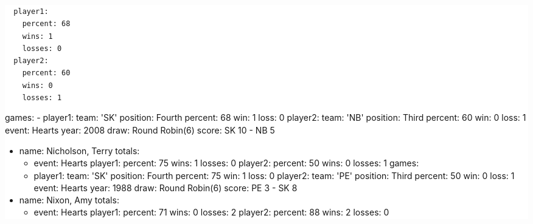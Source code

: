       player1:
        percent: 68
        wins: 1
        losses: 0
      player2:
        percent: 60
        wins: 0
        losses: 1
   games:
    - player1:
        team: 'SK'
        position: Fourth
        percent: 68
        win: 1
        loss: 0
      player2:
        team: 'NB'
        position: Third
        percent: 60
        win: 0
        loss: 1
      event: Hearts
      year: 2008
      draw: Round Robin(6)
      score: SK 10 - NB 5
 - name: Nicholson, Terry
   totals:
    - event: Hearts
      player1:
        percent: 75
        wins: 1
        losses: 0
      player2:
        percent: 50
        wins: 0
        losses: 1
   games:
    - player1:
        team: 'SK'
        position: Fourth
        percent: 75
        win: 1
        loss: 0
      player2:
        team: 'PE'
        position: Third
        percent: 50
        win: 0
        loss: 1
      event: Hearts
      year: 1988
      draw: Round Robin(6)
      score: PE 3 - SK 8
 - name: Nixon, Amy
   totals:
    - event: Hearts
      player1:
        percent: 71
        wins: 0
        losses: 2
      player2:
        percent: 88
        wins: 2
        losses: 0